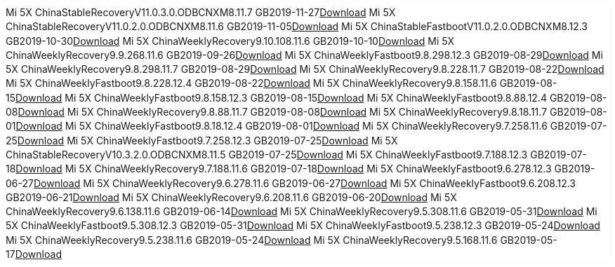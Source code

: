 <tr><td>Mi 5X China</td><td>Stable</td><td>Recovery</td><td>V11.0.3.0.ODBCNXM</td><td>8.1</td><td>1.7 GB</td><td>2019-11-27</td><td><a href="/miui/tiffany/stable/V11.0.3.0.ODBCNXM/">Download</a></td></tr>
<tr><td>Mi 5X China</td><td>Stable</td><td>Recovery</td><td>V11.0.2.0.ODBCNXM</td><td>8.1</td><td>1.6 GB</td><td>2019-11-05</td><td><a href="/miui/tiffany/stable/V11.0.2.0.ODBCNXM/">Download</a></td></tr>
<tr><td>Mi 5X China</td><td>Stable</td><td>Fastboot</td><td>V11.0.2.0.ODBCNXM</td><td>8.1</td><td>2.3 GB</td><td>2019-10-30</td><td><a href="/miui/tiffany/stable/V11.0.2.0.ODBCNXM/">Download</a></td></tr>
<tr><td>Mi 5X China</td><td>Weekly</td><td>Recovery</td><td>9.10.10</td><td>8.1</td><td>1.6 GB</td><td>2019-10-10</td><td><a href="/miui/tiffany/weekly/9.10.10/">Download</a></td></tr>
<tr><td>Mi 5X China</td><td>Weekly</td><td>Recovery</td><td>9.9.26</td><td>8.1</td><td>1.6 GB</td><td>2019-09-26</td><td><a href="/miui/tiffany/weekly/9.9.26/">Download</a></td></tr>
<tr><td>Mi 5X China</td><td>Weekly</td><td>Fastboot</td><td>9.8.29</td><td>8.1</td><td>2.3 GB</td><td>2019-08-29</td><td><a href="/miui/tiffany/weekly/9.8.29/">Download</a></td></tr>
<tr><td>Mi 5X China</td><td>Weekly</td><td>Recovery</td><td>9.8.29</td><td>8.1</td><td>1.7 GB</td><td>2019-08-29</td><td><a href="/miui/tiffany/weekly/9.8.29/">Download</a></td></tr>
<tr><td>Mi 5X China</td><td>Weekly</td><td>Recovery</td><td>9.8.22</td><td>8.1</td><td>1.7 GB</td><td>2019-08-22</td><td><a href="/miui/tiffany/weekly/9.8.22/">Download</a></td></tr>
<tr><td>Mi 5X China</td><td>Weekly</td><td>Fastboot</td><td>9.8.22</td><td>8.1</td><td>2.4 GB</td><td>2019-08-22</td><td><a href="/miui/tiffany/weekly/9.8.22/">Download</a></td></tr>
<tr><td>Mi 5X China</td><td>Weekly</td><td>Recovery</td><td>9.8.15</td><td>8.1</td><td>1.6 GB</td><td>2019-08-15</td><td><a href="/miui/tiffany/weekly/9.8.15/">Download</a></td></tr>
<tr><td>Mi 5X China</td><td>Weekly</td><td>Fastboot</td><td>9.8.15</td><td>8.1</td><td>2.3 GB</td><td>2019-08-15</td><td><a href="/miui/tiffany/weekly/9.8.15/">Download</a></td></tr>
<tr><td>Mi 5X China</td><td>Weekly</td><td>Fastboot</td><td>9.8.8</td><td>8.1</td><td>2.4 GB</td><td>2019-08-08</td><td><a href="/miui/tiffany/weekly/9.8.8/">Download</a></td></tr>
<tr><td>Mi 5X China</td><td>Weekly</td><td>Recovery</td><td>9.8.8</td><td>8.1</td><td>1.7 GB</td><td>2019-08-08</td><td><a href="/miui/tiffany/weekly/9.8.8/">Download</a></td></tr>
<tr><td>Mi 5X China</td><td>Weekly</td><td>Recovery</td><td>9.8.1</td><td>8.1</td><td>1.7 GB</td><td>2019-08-01</td><td><a href="/miui/tiffany/weekly/9.8.1/">Download</a></td></tr>
<tr><td>Mi 5X China</td><td>Weekly</td><td>Fastboot</td><td>9.8.1</td><td>8.1</td><td>2.4 GB</td><td>2019-08-01</td><td><a href="/miui/tiffany/weekly/9.8.1/">Download</a></td></tr>
<tr><td>Mi 5X China</td><td>Weekly</td><td>Recovery</td><td>9.7.25</td><td>8.1</td><td>1.6 GB</td><td>2019-07-25</td><td><a href="/miui/tiffany/weekly/9.7.25/">Download</a></td></tr>
<tr><td>Mi 5X China</td><td>Weekly</td><td>Fastboot</td><td>9.7.25</td><td>8.1</td><td>2.3 GB</td><td>2019-07-25</td><td><a href="/miui/tiffany/weekly/9.7.25/">Download</a></td></tr>
<tr><td>Mi 5X China</td><td>Stable</td><td>Recovery</td><td>V10.3.2.0.ODBCNXM</td><td>8.1</td><td>1.5 GB</td><td>2019-07-25</td><td><a href="/miui/tiffany/stable/V10.3.2.0.ODBCNXM/">Download</a></td></tr>
<tr><td>Mi 5X China</td><td>Weekly</td><td>Fastboot</td><td>9.7.18</td><td>8.1</td><td>2.3 GB</td><td>2019-07-18</td><td><a href="/miui/tiffany/weekly/9.7.18/">Download</a></td></tr>
<tr><td>Mi 5X China</td><td>Weekly</td><td>Recovery</td><td>9.7.18</td><td>8.1</td><td>1.6 GB</td><td>2019-07-18</td><td><a href="/miui/tiffany/weekly/9.7.18/">Download</a></td></tr>
<tr><td>Mi 5X China</td><td>Weekly</td><td>Fastboot</td><td>9.6.27</td><td>8.1</td><td>2.3 GB</td><td>2019-06-27</td><td><a href="/miui/tiffany/weekly/9.6.27/">Download</a></td></tr>
<tr><td>Mi 5X China</td><td>Weekly</td><td>Recovery</td><td>9.6.27</td><td>8.1</td><td>1.6 GB</td><td>2019-06-27</td><td><a href="/miui/tiffany/weekly/9.6.27/">Download</a></td></tr>
<tr><td>Mi 5X China</td><td>Weekly</td><td>Fastboot</td><td>9.6.20</td><td>8.1</td><td>2.3 GB</td><td>2019-06-21</td><td><a href="/miui/tiffany/weekly/9.6.20/">Download</a></td></tr>
<tr><td>Mi 5X China</td><td>Weekly</td><td>Recovery</td><td>9.6.20</td><td>8.1</td><td>1.6 GB</td><td>2019-06-20</td><td><a href="/miui/tiffany/weekly/9.6.20/">Download</a></td></tr>
<tr><td>Mi 5X China</td><td>Weekly</td><td>Recovery</td><td>9.6.13</td><td>8.1</td><td>1.6 GB</td><td>2019-06-14</td><td><a href="/miui/tiffany/weekly/9.6.13/">Download</a></td></tr>
<tr><td>Mi 5X China</td><td>Weekly</td><td>Recovery</td><td>9.5.30</td><td>8.1</td><td>1.6 GB</td><td>2019-05-31</td><td><a href="/miui/tiffany/weekly/9.5.30/">Download</a></td></tr>
<tr><td>Mi 5X China</td><td>Weekly</td><td>Fastboot</td><td>9.5.30</td><td>8.1</td><td>2.3 GB</td><td>2019-05-31</td><td><a href="/miui/tiffany/weekly/9.5.30/">Download</a></td></tr>
<tr><td>Mi 5X China</td><td>Weekly</td><td>Fastboot</td><td>9.5.23</td><td>8.1</td><td>2.3 GB</td><td>2019-05-24</td><td><a href="/miui/tiffany/weekly/9.5.23/">Download</a></td></tr>
<tr><td>Mi 5X China</td><td>Weekly</td><td>Recovery</td><td>9.5.23</td><td>8.1</td><td>1.6 GB</td><td>2019-05-24</td><td><a href="/miui/tiffany/weekly/9.5.23/">Download</a></td></tr>
<tr><td>Mi 5X China</td><td>Weekly</td><td>Recovery</td><td>9.5.16</td><td>8.1</td><td>1.6 GB</td><td>2019-05-17</td><td><a href="/miui/tiffany/weekly/9.5.16/">Download</a></td></tr>